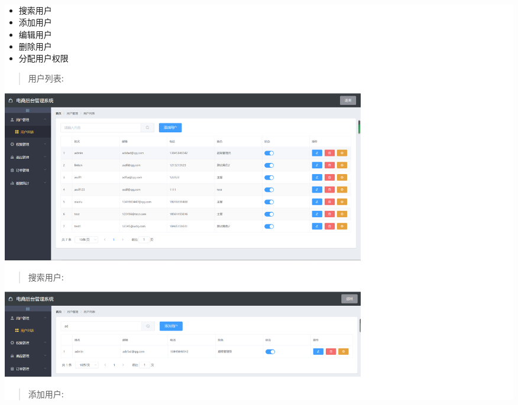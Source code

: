 + 搜索用户
+ 添加用户
+ 编辑用户
+ 删除用户
+ 分配用户权限

>用户列表:

<img width="70%" bor src="img/6-3.png">

>搜索用户:

<img width="70%" bor src="img/6-4.png">

>添加用户:
